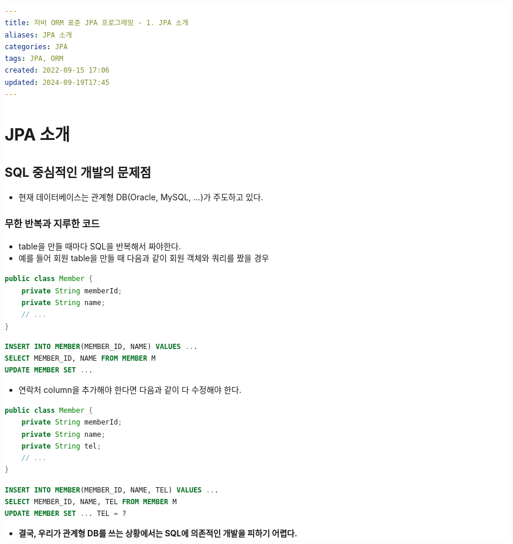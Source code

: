 ```yaml
---
title: 자바 ORM 표준 JPA 프로그래밍 - 1. JPA 소개
aliases: JPA 소개
categories: JPA
tags: JPA, ORM
created: 2022-09-15 17:06
updated: 2024-09-19T17:45
---
```


# JPA 소개

## SQL 중심적인 개발의 문제점

- 현재 데이터베이스는 관계형 DB(Oracle, MySQL, ...)가 주도하고 있다.

### 무한 반복과 지루한 코드

- table을 만들 때마다 SQL을 반복해서 짜야한다.
- 예를 들어 회원 table을 만들 때 다음과 같이 회원 객체와 쿼리를 짰을 경우

```java
public class Member {
    private String memberId;
    private String name;
    // ...
}
```

```sql
INSERT INTO MEMBER(MEMBER_ID, NAME) VALUES ...
SELECT MEMBER_ID, NAME FROM MEMBER M
UPDATE MEMBER SET ...
```

- 연락처 column을 추가해야 한다면 다음과 같이 다 수정해야 한다.

```java
public class Member {
    private String memberId;
    private String name;
    private String tel;
    // ...
}
```

```sql
INSERT INTO MEMBER(MEMBER_ID, NAME, TEL) VALUES ...
SELECT MEMBER_ID, NAME, TEL FROM MEMBER M
UPDATE MEMBER SET ... TEL = ?
```

- **결국, 우리가 관계형 DB를 쓰는 상황에서는 SQL에 의존적인 개발을 피하기 어렵다.**
